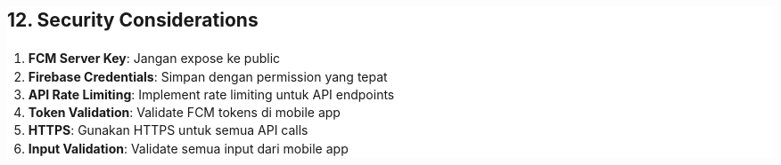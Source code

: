 ## 12. Security Considerations

1. **FCM Server Key**: Jangan expose ke public
2. **Firebase Credentials**: Simpan dengan permission yang tepat
3. **API Rate Limiting**: Implement rate limiting untuk API endpoints
4. **Token Validation**: Validate FCM tokens di mobile app
5. **HTTPS**: Gunakan HTTPS untuk semua API calls
6. **Input Validation**: Validate semua input dari mobile app
